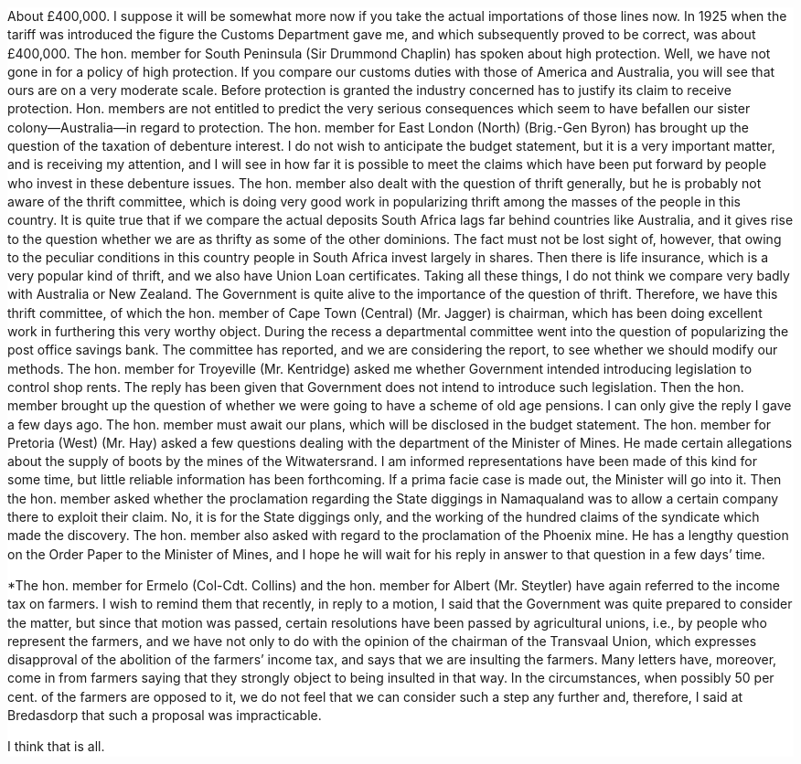 <p>About &#x00A3;400,000. I suppose it will be somewhat more now if you take the actual importations of those lines now. In 1925 when the tariff was introduced the figure the Customs Department gave me, and which subsequently proved to be correct, was about &#x00A3;400,000. The hon. member for South Peninsula (Sir Drummond Chaplin) has spoken about high protection. Well, we have not gone in for a policy of high protection. If you compare our customs duties with those of America and Australia, you will see that ours are on a very moderate scale. Before protection is granted the industry concerned has to justify its claim to receive protection. Hon. members are not entitled to predict the very serious consequences which seem to have befallen our sister colony&#x2014;Australia&#x2014;in regard to protection. The hon. member for East London (North) (Brig.-Gen Byron) has brought up the question of the taxation of debenture interest. I do not wish to anticipate the budget statement, but it is a very important matter, and is receiving my attention, and I will see in how far it is possible to meet the claims which have been put forward by people who invest in these debenture issues. The hon. member also dealt with the question of thrift generally, but he is probably not aware of the thrift committee, which is doing very good work in popularizing thrift among the masses of the people in this country. It is quite true that if we compare the actual deposits South Africa lags far behind countries like Australia, and it gives rise to the question whether we are as thrifty as some of the other dominions. The fact must not be lost sight of, however, that owing to the peculiar conditions in this country people in South Africa invest largely in shares. Then there is life insurance, which is a very popular kind of thrift, and we also have Union Loan certificates. Taking all these things, I do not think we compare very badly with Australia or New Zealand. The Government is quite alive to the importance of the question of thrift. Therefore, we have this thrift committee, of which the hon. member of Cape Town (Central) (Mr. Jagger) is chairman, which has been doing excellent work in furthering this very worthy object. During the recess a departmental committee went into the question of popularizing the post office savings bank. The committee has reported, and we are considering the report, to see whether we should modify our methods. The hon. member for Troyeville (Mr. Kentridge) asked me whether Government intended introducing legislation to control shop rents. The reply has been given that Government does not intend to introduce such legislation. Then the hon. member brought up the question of whether we were going to have a scheme of old age pensions. I can only give the reply I gave a few days ago. The hon. member must await our plans, which will be disclosed in the budget statement. The hon. member for Pretoria (West) (Mr. Hay) asked a few questions dealing with the department of the Minister of Mines. He made certain allegations about the supply of boots by the mines of the Witwatersrand. I am informed representations have been made of this kind for some time, but little reliable information has been forthcoming. If a prima facie case is made out, the Minister will go into it. Then the hon. member asked whether the proclamation regarding the State diggings in Namaqualand was to allow a certain company there to exploit their claim. No, it is for the State diggings only, and the working of the hundred claims of the syndicate which made the discovery. The hon. member also asked with regard to the proclamation of the Phoenix mine. He has a lengthy question on the Order Paper to the Minister of Mines, and I hope he will wait for his reply in answer to that question in a few days&#x2019; time.</p>

<p>*The hon. member for Ermelo (Col-Cdt. Collins) and the hon. member for Albert (Mr. Steytler) have again referred to the income tax on farmers. I wish to remind them that recently, in reply to a motion, I said that the Government was quite prepared to consider the matter, but since that motion was passed, certain resolutions have been passed by agricultural unions, i.e., by people who represent the farmers, and we have not only to do with the opinion of the chairman of the Transvaal Union, which expresses disapproval of the abolition of the farmers&#x2019; income tax, and says that we are insulting the farmers. Many letters have, moreover, come in from farmers saying that they strongly object to being insulted in that way. In the circumstances, when possibly 50 per cent. of the farmers are opposed to it, we do not feel that we can consider such a step any further and, therefore, I said at Bredasdorp that such a proposal was impracticable.</p>

<p>I think that is all.</p>
